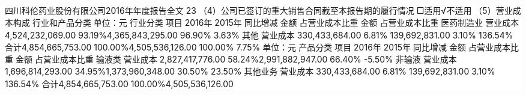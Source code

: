 四川科伦药业股份有限公司2016年年度报告全文
23
（4）公司已签订的重大销售合同截至本报告期的履行情况
□适用√不适用
（5）营业成本构成
行业和产品分类
单位：元
行业分类
项目
2016年
2015年
同比增减
金额
占营业成本比重
金额
占营业成本比重
医药制造业
营业成本
4,524,232,069.00
93.19%4,365,843,295.00
96.90%
3.63%
其他
营业成本
330,433,684.00
6.81%
139,692,831.00
3.10%
136.54%
合计4,854,665,753.00
100.00%4,505,536,126.00
100.00%
7.75%
单位：元
产品分类
项目
2016年
2015年
同比增减
金额
占营业成本比重
金额
占营业成本比重
输液类
营业成本
2,827,417,776.00
58.24%2,991,882,947.00
66.40%
-5.50%
非输液
营业成本
1,696,814,293.00
34.95%1,373,960,348.00
30.50%
23.50%
其他业务
营业成本
330,433,684.00
6.81%
139,692,831.00
3.10%
136.54%
合计4,854,665,753.00
100.00%4,505,536,126.00